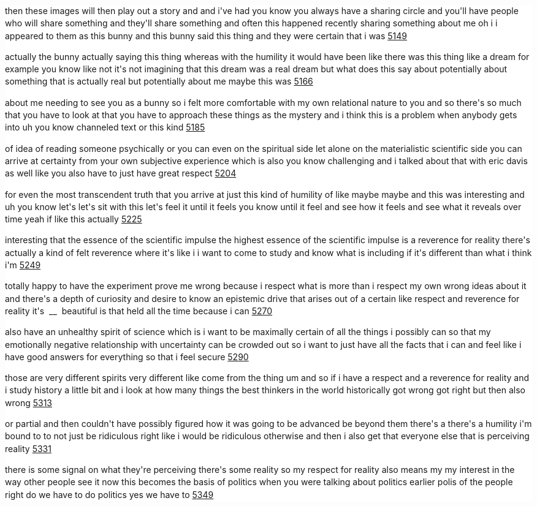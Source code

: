 then these images will then play out a story and and i've had you know you always have a sharing circle and you'll have people who will share something and they'll share something and often this happened recently sharing something about me oh i i appeared to them as this bunny and this bunny said this thing and they were certain that i was [5149](https://www.youtube.com/watch?v=LLgv2QJRYSg&t=5149.44s)

actually the bunny actually saying this thing whereas with the humility it would have been like there was this thing like a dream for example you know like not it's not imagining that this dream was a real dream but what does this say about potentially about something that is actually real but potentially about me maybe this was [5166](https://www.youtube.com/watch?v=LLgv2QJRYSg&t=5166.08s)

about me needing to see you as a bunny so i felt more comfortable with my own relational nature to you and so there's so much that you have to look at that you have to approach these things as the mystery and i think this is a problem when anybody gets into uh you know channeled text or this kind [5185](https://www.youtube.com/watch?v=LLgv2QJRYSg&t=5185.52s)

of idea of reading someone psychically or you can even on the spiritual side let alone on the materialistic scientific side you can arrive at certainty from your own subjective experience which is also you know challenging and i talked about that with eric davis as well like you also have to just have great respect [5204](https://www.youtube.com/watch?v=LLgv2QJRYSg&t=5204.4s)

for even the most transcendent truth that you arrive at just this kind of humility of like maybe maybe and this was interesting and uh you know let's let's sit with this let's feel it until it feels you know until it feel and see how it feels and see what it reveals over time yeah if like this actually [5225](https://www.youtube.com/watch?v=LLgv2QJRYSg&t=5225.28s)

interesting that the essence of the scientific impulse the highest essence of the scientific impulse is a reverence for reality there's actually a kind of felt reverence where it's like i i want to come to study and know what is including if it's different than what i think i'm [5249](https://www.youtube.com/watch?v=LLgv2QJRYSg&t=5249.199s)

totally happy to have the experiment prove me wrong because i respect what is more than i respect my own wrong ideas about it and there's a depth of curiosity and desire to know an epistemic drive that arises out of a certain like respect and reverence for reality it's  __  beautiful is that held all the time because i can [5270](https://www.youtube.com/watch?v=LLgv2QJRYSg&t=5270.719s)

also have an unhealthy spirit of science which is i want to be maximally certain of all the things i possibly can so that my emotionally negative relationship with uncertainty can be crowded out so i want to just have all the facts that i can and feel like i have good answers for everything so that i feel secure [5290](https://www.youtube.com/watch?v=LLgv2QJRYSg&t=5290.0s)

those are very different spirits very different like come from the thing um and so if i have a respect and a reverence for reality and i study history a little bit and i look at how many things the best thinkers in the world historically got wrong got right but then also wrong [5313](https://www.youtube.com/watch?v=LLgv2QJRYSg&t=5313.44s)

or partial and then couldn't have possibly figured how it was going to be advanced be beyond them there's a there's a humility i'm bound to to not just be ridiculous right like i would be ridiculous otherwise and then i also get that everyone else that is perceiving reality [5331](https://www.youtube.com/watch?v=LLgv2QJRYSg&t=5331.76s)

there is some signal on what they're perceiving there's some reality so my respect for reality also means my my interest in the way other people see it now this becomes the basis of politics when you were talking about politics earlier polis of the people right do we have to do politics yes we have to [5349](https://www.youtube.com/watch?v=LLgv2QJRYSg&t=5349.92s)
